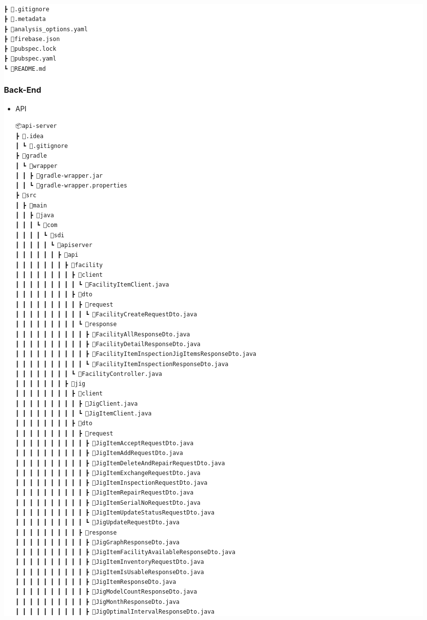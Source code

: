   ```markdown
  ┣ 📜.gitignore
  ┣ 📜.metadata
  ┣ 📜analysis_options.yaml
  ┣ 📜firebase.json
  ┣ 📜pubspec.lock
  ┣ 📜pubspec.yaml
  ┗ 📜README.md
  ```

### Back-End

- API
  ```markdown
  📦api-server
  ┣ 📂.idea
  ┃ ┗ 📜.gitignore
  ┣ 📂gradle
  ┃ ┗ 📂wrapper
  ┃ ┃ ┣ 📜gradle-wrapper.jar
  ┃ ┃ ┗ 📜gradle-wrapper.properties
  ┣ 📂src
  ┃ ┣ 📂main
  ┃ ┃ ┣ 📂java
  ┃ ┃ ┃ ┗ 📂com
  ┃ ┃ ┃ ┃ ┗ 📂sdi
  ┃ ┃ ┃ ┃ ┃ ┗ 📂apiserver
  ┃ ┃ ┃ ┃ ┃ ┃ ┣ 📂api
  ┃ ┃ ┃ ┃ ┃ ┃ ┃ ┣ 📂facility
  ┃ ┃ ┃ ┃ ┃ ┃ ┃ ┃ ┣ 📂client
  ┃ ┃ ┃ ┃ ┃ ┃ ┃ ┃ ┃ ┗ 📜FacilityItemClient.java
  ┃ ┃ ┃ ┃ ┃ ┃ ┃ ┃ ┣ 📂dto
  ┃ ┃ ┃ ┃ ┃ ┃ ┃ ┃ ┃ ┣ 📂request
  ┃ ┃ ┃ ┃ ┃ ┃ ┃ ┃ ┃ ┃ ┗ 📜FacilityCreateRequestDto.java
  ┃ ┃ ┃ ┃ ┃ ┃ ┃ ┃ ┃ ┗ 📂response
  ┃ ┃ ┃ ┃ ┃ ┃ ┃ ┃ ┃ ┃ ┣ 📜FacilityAllResponseDto.java
  ┃ ┃ ┃ ┃ ┃ ┃ ┃ ┃ ┃ ┃ ┣ 📜FacilityDetailResponseDto.java
  ┃ ┃ ┃ ┃ ┃ ┃ ┃ ┃ ┃ ┃ ┣ 📜FacilityItemInspectionJigItemsResponseDto.java
  ┃ ┃ ┃ ┃ ┃ ┃ ┃ ┃ ┃ ┃ ┗ 📜FacilityItemInspectionResponseDto.java
  ┃ ┃ ┃ ┃ ┃ ┃ ┃ ┃ ┗ 📜FacilityController.java
  ┃ ┃ ┃ ┃ ┃ ┃ ┃ ┣ 📂jig
  ┃ ┃ ┃ ┃ ┃ ┃ ┃ ┃ ┣ 📂client
  ┃ ┃ ┃ ┃ ┃ ┃ ┃ ┃ ┃ ┣ 📜JigClient.java
  ┃ ┃ ┃ ┃ ┃ ┃ ┃ ┃ ┃ ┗ 📜JigItemClient.java
  ┃ ┃ ┃ ┃ ┃ ┃ ┃ ┃ ┣ 📂dto
  ┃ ┃ ┃ ┃ ┃ ┃ ┃ ┃ ┃ ┣ 📂request
  ┃ ┃ ┃ ┃ ┃ ┃ ┃ ┃ ┃ ┃ ┣ 📜JigItemAcceptRequestDto.java
  ┃ ┃ ┃ ┃ ┃ ┃ ┃ ┃ ┃ ┃ ┣ 📜JigItemAddRequestDto.java
  ┃ ┃ ┃ ┃ ┃ ┃ ┃ ┃ ┃ ┃ ┣ 📜JigItemDeleteAndRepairRequestDto.java
  ┃ ┃ ┃ ┃ ┃ ┃ ┃ ┃ ┃ ┃ ┣ 📜JigItemExchangeRequestDto.java
  ┃ ┃ ┃ ┃ ┃ ┃ ┃ ┃ ┃ ┃ ┣ 📜JigItemInspectionRequestDto.java
  ┃ ┃ ┃ ┃ ┃ ┃ ┃ ┃ ┃ ┃ ┣ 📜JigItemRepairRequestDto.java
  ┃ ┃ ┃ ┃ ┃ ┃ ┃ ┃ ┃ ┃ ┣ 📜JigItemSerialNoRequestDto.java
  ┃ ┃ ┃ ┃ ┃ ┃ ┃ ┃ ┃ ┃ ┣ 📜JigItemUpdateStatusRequestDto.java
  ┃ ┃ ┃ ┃ ┃ ┃ ┃ ┃ ┃ ┃ ┗ 📜JigUpdateRequestDto.java
  ┃ ┃ ┃ ┃ ┃ ┃ ┃ ┃ ┃ ┣ 📂response
  ┃ ┃ ┃ ┃ ┃ ┃ ┃ ┃ ┃ ┃ ┣ 📜JigGraphResponseDto.java
  ┃ ┃ ┃ ┃ ┃ ┃ ┃ ┃ ┃ ┃ ┣ 📜JigItemFacilityAvailableResponseDto.java
  ┃ ┃ ┃ ┃ ┃ ┃ ┃ ┃ ┃ ┃ ┣ 📜JigItemInventoryRequestDto.java
  ┃ ┃ ┃ ┃ ┃ ┃ ┃ ┃ ┃ ┃ ┣ 📜JigItemIsUsableResponseDto.java
  ┃ ┃ ┃ ┃ ┃ ┃ ┃ ┃ ┃ ┃ ┣ 📜JigItemResponseDto.java
  ┃ ┃ ┃ ┃ ┃ ┃ ┃ ┃ ┃ ┃ ┣ 📜JigModelCountResponseDto.java
  ┃ ┃ ┃ ┃ ┃ ┃ ┃ ┃ ┃ ┃ ┣ 📜JigMonthResponseDto.java
  ┃ ┃ ┃ ┃ ┃ ┃ ┃ ┃ ┃ ┃ ┣ 📜JigOptimalIntervalResponseDto.java
  ```
